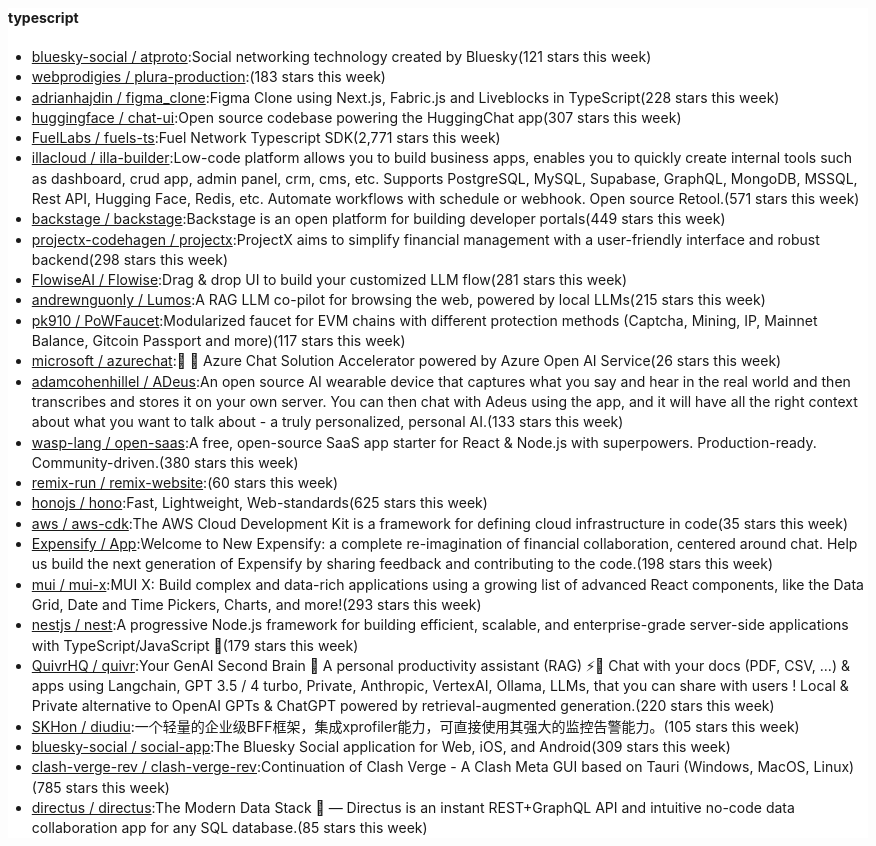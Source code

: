 #### typescript
* [bluesky-social / atproto](https://github.com/bluesky-social/atproto):Social networking technology created by Bluesky(121 stars this week)
* [webprodigies / plura-production](https://github.com/webprodigies/plura-production):(183 stars this week)
* [adrianhajdin / figma_clone](https://github.com/adrianhajdin/figma_clone):Figma Clone using Next.js, Fabric.js and Liveblocks in TypeScript(228 stars this week)
* [huggingface / chat-ui](https://github.com/huggingface/chat-ui):Open source codebase powering the HuggingChat app(307 stars this week)
* [FuelLabs / fuels-ts](https://github.com/FuelLabs/fuels-ts):Fuel Network Typescript SDK(2,771 stars this week)
* [illacloud / illa-builder](https://github.com/illacloud/illa-builder):Low-code platform allows you to build business apps, enables you to quickly create internal tools such as dashboard, crud app, admin panel, crm, cms, etc. Supports PostgreSQL, MySQL, Supabase, GraphQL, MongoDB, MSSQL, Rest API, Hugging Face, Redis, etc. Automate workflows with schedule or webhook. Open source Retool.(571 stars this week)
* [backstage / backstage](https://github.com/backstage/backstage):Backstage is an open platform for building developer portals(449 stars this week)
* [projectx-codehagen / projectx](https://github.com/projectx-codehagen/projectx):ProjectX aims to simplify financial management with a user-friendly interface and robust backend(298 stars this week)
* [FlowiseAI / Flowise](https://github.com/FlowiseAI/Flowise):Drag & drop UI to build your customized LLM flow(281 stars this week)
* [andrewnguonly / Lumos](https://github.com/andrewnguonly/Lumos):A RAG LLM co-pilot for browsing the web, powered by local LLMs(215 stars this week)
* [pk910 / PoWFaucet](https://github.com/pk910/PoWFaucet):Modularized faucet for EVM chains with different protection methods (Captcha, Mining, IP, Mainnet Balance, Gitcoin Passport and more)(117 stars this week)
* [microsoft / azurechat](https://github.com/microsoft/azurechat):🤖 💼 Azure Chat Solution Accelerator powered by Azure Open AI Service(26 stars this week)
* [adamcohenhillel / ADeus](https://github.com/adamcohenhillel/ADeus):An open source AI wearable device that captures what you say and hear in the real world and then transcribes and stores it on your own server. You can then chat with Adeus using the app, and it will have all the right context about what you want to talk about - a truly personalized, personal AI.(133 stars this week)
* [wasp-lang / open-saas](https://github.com/wasp-lang/open-saas):A free, open-source SaaS app starter for React & Node.js with superpowers. Production-ready. Community-driven.(380 stars this week)
* [remix-run / remix-website](https://github.com/remix-run/remix-website):(60 stars this week)
* [honojs / hono](https://github.com/honojs/hono):Fast, Lightweight, Web-standards(625 stars this week)
* [aws / aws-cdk](https://github.com/aws/aws-cdk):The AWS Cloud Development Kit is a framework for defining cloud infrastructure in code(35 stars this week)
* [Expensify / App](https://github.com/Expensify/App):Welcome to New Expensify: a complete re-imagination of financial collaboration, centered around chat. Help us build the next generation of Expensify by sharing feedback and contributing to the code.(198 stars this week)
* [mui / mui-x](https://github.com/mui/mui-x):MUI X: Build complex and data-rich applications using a growing list of advanced React components, like the Data Grid, Date and Time Pickers, Charts, and more!(293 stars this week)
* [nestjs / nest](https://github.com/nestjs/nest):A progressive Node.js framework for building efficient, scalable, and enterprise-grade server-side applications with TypeScript/JavaScript 🚀(179 stars this week)
* [QuivrHQ / quivr](https://github.com/QuivrHQ/quivr):Your GenAI Second Brain 🧠 A personal productivity assistant (RAG) ⚡️🤖 Chat with your docs (PDF, CSV, ...) & apps using Langchain, GPT 3.5 / 4 turbo, Private, Anthropic, VertexAI, Ollama, LLMs, that you can share with users ! Local & Private alternative to OpenAI GPTs & ChatGPT powered by retrieval-augmented generation.(220 stars this week)
* [SKHon / diudiu](https://github.com/SKHon/diudiu):一个轻量的企业级BFF框架，集成xprofiler能力，可直接使用其强大的监控告警能力。(105 stars this week)
* [bluesky-social / social-app](https://github.com/bluesky-social/social-app):The Bluesky Social application for Web, iOS, and Android(309 stars this week)
* [clash-verge-rev / clash-verge-rev](https://github.com/clash-verge-rev/clash-verge-rev):Continuation of Clash Verge - A Clash Meta GUI based on Tauri (Windows, MacOS, Linux)(785 stars this week)
* [directus / directus](https://github.com/directus/directus):The Modern Data Stack 🐰 — Directus is an instant REST+GraphQL API and intuitive no-code data collaboration app for any SQL database.(85 stars this week)

